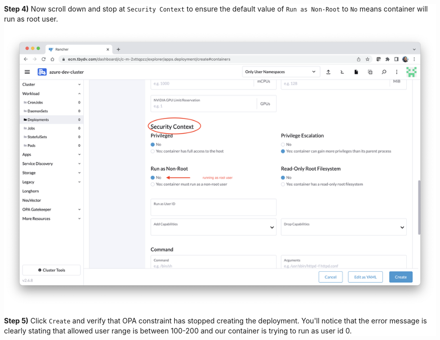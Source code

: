**Step 4)** Now scroll down and stop at `Security Context` to ensure the default value of `Run as Non-Root` to `No` means container will run as root user. 

![Screenshot-2022-09-06-at-7.20.06-AM](../images/Screenshot-2022-09-06-at-7.20.06-AM.png)

**Step 5)** Click `Create` and verify that OPA constraint has stopped creating the deployment. You'll notice that the error message is clearly stating that allowed user range is between 100-200 and our container is trying to run as user id 0. 
